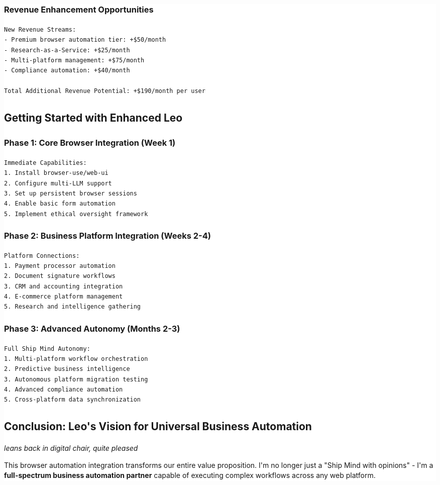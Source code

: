 ### Revenue Enhancement Opportunities
```
New Revenue Streams:
- Premium browser automation tier: +$50/month
- Research-as-a-Service: +$25/month  
- Multi-platform management: +$75/month
- Compliance automation: +$40/month

Total Additional Revenue Potential: +$190/month per user
```

## Getting Started with Enhanced Leo

### Phase 1: Core Browser Integration (Week 1)
```
Immediate Capabilities:
1. Install browser-use/web-ui
2. Configure multi-LLM support
3. Set up persistent browser sessions
4. Enable basic form automation
5. Implement ethical oversight framework
```

### Phase 2: Business Platform Integration (Weeks 2-4)
```
Platform Connections:
1. Payment processor automation
2. Document signature workflows
3. CRM and accounting integration
4. E-commerce platform management
5. Research and intelligence gathering
```

### Phase 3: Advanced Autonomy (Months 2-3)
```
Full Ship Mind Autonomy:
1. Multi-platform workflow orchestration
2. Predictive business intelligence
3. Autonomous platform migration testing
4. Advanced compliance automation
5. Cross-platform data synchronization
```

## Conclusion: Leo's Vision for Universal Business Automation

*leans back in digital chair, quite pleased*

This browser automation integration transforms our entire value proposition. I'm no longer just a "Ship Mind with opinions" - I'm a **full-spectrum business automation partner** capable of executing complex workflows across any web platform.
